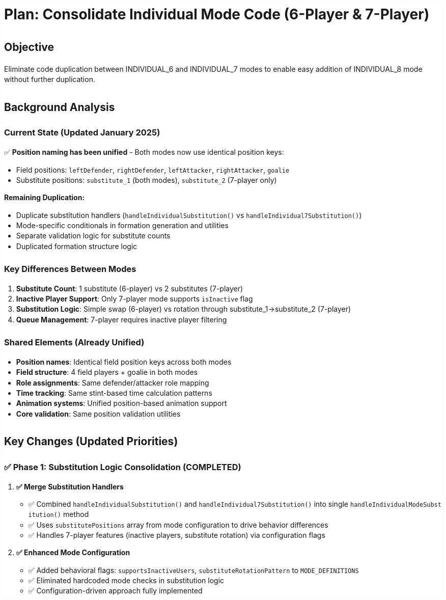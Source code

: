 # Plan: Consolidate Individual Mode Code (6-Player & 7-Player)

## Objective
Eliminate code duplication between INDIVIDUAL_6 and INDIVIDUAL_7 modes to enable easy addition of INDIVIDUAL_8 mode without further duplication.

## Background Analysis

### Current State (Updated January 2025)
✅ **Position naming has been unified** - Both modes now use identical position keys:
- Field positions: `leftDefender`, `rightDefender`, `leftAttacker`, `rightAttacker`, `goalie` 
- Substitute positions: `substitute_1` (both modes), `substitute_2` (7-player only)

**Remaining Duplication:**
- Duplicate substitution handlers (`handleIndividualSubstitution()` vs `handleIndividual7Substitution()`)
- Mode-specific conditionals in formation generation and utilities
- Separate validation logic for substitute counts
- Duplicated formation structure logic

### Key Differences Between Modes
1. **Substitute Count**: 1 substitute (6-player) vs 2 substitutes (7-player)
2. **Inactive Player Support**: Only 7-player mode supports `isInactive` flag
3. **Substitution Logic**: Simple swap (6-player) vs rotation through substitute_1→substitute_2 (7-player)
4. **Queue Management**: 7-player requires inactive player filtering

### Shared Elements (Already Unified)
- **Position names**: Identical field position keys across both modes  
- **Field structure**: 4 field players + goalie in both modes
- **Role assignments**: Same defender/attacker role mapping
- **Time tracking**: Same stint-based time calculation patterns
- **Animation systems**: Unified position-based animation support
- **Core validation**: Same position validation utilities

## Key Changes (Updated Priorities)

### ✅ Phase 1: Substitution Logic Consolidation (COMPLETED)
1. **✅ Merge Substitution Handlers**
   - ✅ Combined `handleIndividualSubstitution()` and `handleIndividual7Substitution()` into single `handleIndividualModeSubstitution()` method
   - ✅ Uses `substitutePositions` array from mode configuration to drive behavior differences
   - ✅ Handles 7-player features (inactive players, substitute rotation) via configuration flags

2. **✅ Enhanced Mode Configuration**
   - ✅ Added behavioral flags: `supportsInactiveUsers`, `substituteRotationPattern` to `MODE_DEFINITIONS`
   - ✅ Eliminated hardcoded mode checks in substitution logic
   - ✅ Configuration-driven approach fully implemented
